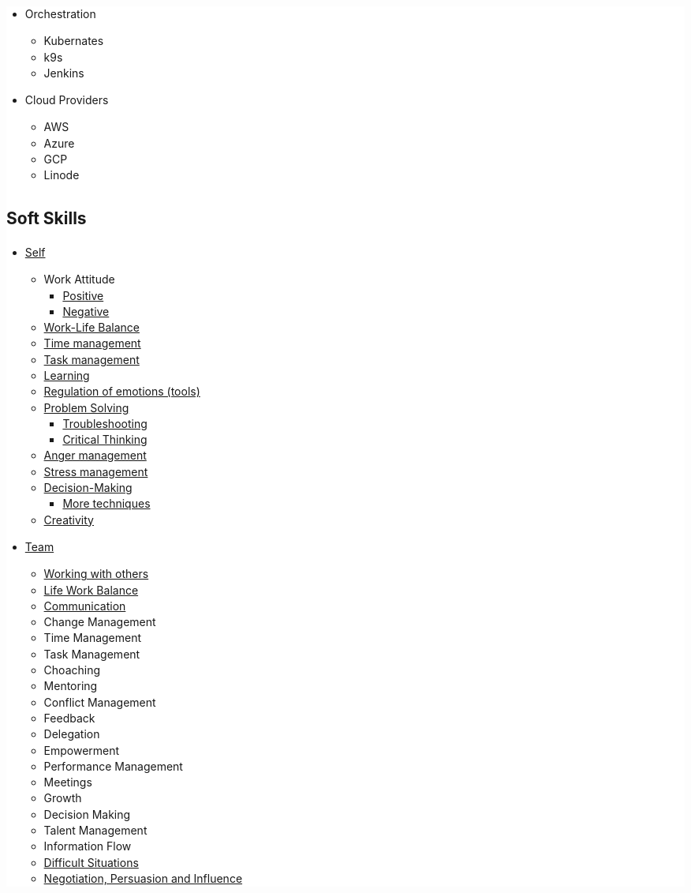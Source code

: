 - Orchestration
    - Kubernates
    - k9s
    - Jenkins

- Cloud Providers
    - AWS
    - Azure
    - GCP
    - Linode


## Soft Skills

- [Self](https://www.mindtools.com/cyoktm6/self-management)
    - Work Attitude
        - [Positive](https://inspirezone.tech/aspiring-software-engineers-success/)
        - [Negative](https://medium.com/swlh/five-damaging-attitudes-in-software-development-71552d1d6e50)
    - [Work-Life Balance](https://www.mindtools.com/cz4t8kp/work-life-balance)
    - [Time management](https://www.mindtools.com/c3vl26l/time-management)
    - [Task management](https://www.wrike.com/blog/task-management-skills-tips/#Why-use-Wrike-for-efficient-task-management)
    - [Learning](https://www.mindtools.com/c7r7nib/learning-skills?start=11)
    - [Regulation of emotions (tools)](https://www.betterup.com/blog/emotional-regulation-skills)
    - [Problem Solving](https://www.mindtools.com/cx4ems0/problem-solving)
        - [Troubleshooting](https://www.techtarget.com/whatis/definition/troubleshooting)
        - [Critical Thinking](https://dev.to/pavel_polivka/critical-thinking-for-developers-kod)
    - [Anger management](https://www.verywellmind.com/anger-management-strategies-4178870)
    - [Stress management](https://www.mindtools.com/cz7uxb1/stress-management-well-being)
    - [Decision-Making](https://www.risely.me/decision-making-techniques-that-will-help-you/)
        - [More techniques](https://www.changeboard.com/article-details/16961/16-different-decision-making-techniques-to-improve-business-outcomes/)
    - [Creativity](https://www.mindtools.com/cs33nj9/creativity-tools)

- [Team](https://www.mindtools.com/caiprxt/team-management)
    - [Working with others](https://www.mindtools.com/cpykwnp/working-with-others)
    - [Life Work Balance](https://www.mindtools.com/cz4t8kp/work-life-balance)
    - [Communication](https://www.mindtools.com/cawh8bu/communication-tools)
    - Change Management
    - Time Management
    - Task Management
    - Choaching
    - Mentoring
    - Conflict Management
    - Feedback
    - Delegation
    - Empowerment
    - Performance Management
    - Meetings
    - Growth
    - Decision Making
    - Talent Management
    - Information Flow
    - [Difficult Situations](https://www.mindtools.com/cqsumol/difficult-conversations)
    - [Negotiation, Persuasion and Influence](https://www.mindtools.com/cgpknl7/negotiation-persuasion-influence)
